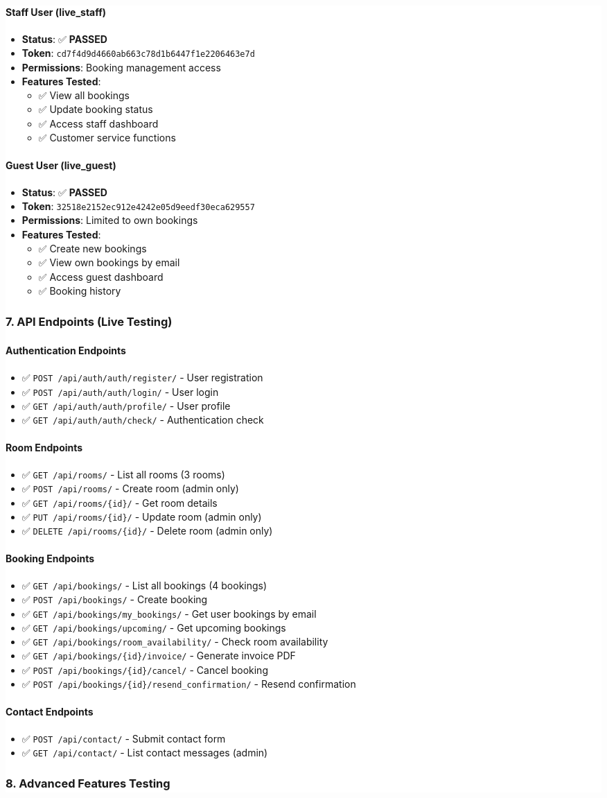 #### Staff User (live_staff)
- **Status**: ✅ **PASSED**
- **Token**: `cd7f4d9d4660ab663c78d1b6447f1e2206463e7d`
- **Permissions**: Booking management access
- **Features Tested**:
  - ✅ View all bookings
  - ✅ Update booking status
  - ✅ Access staff dashboard
  - ✅ Customer service functions

#### Guest User (live_guest)
- **Status**: ✅ **PASSED**
- **Token**: `32518e2152ec912e4242e05d9eedf30eca629557`
- **Permissions**: Limited to own bookings
- **Features Tested**:
  - ✅ Create new bookings
  - ✅ View own bookings by email
  - ✅ Access guest dashboard
  - ✅ Booking history

### 7. API Endpoints (Live Testing)

#### Authentication Endpoints
- ✅ `POST /api/auth/auth/register/` - User registration
- ✅ `POST /api/auth/auth/login/` - User login
- ✅ `GET /api/auth/auth/profile/` - User profile
- ✅ `GET /api/auth/auth/check/` - Authentication check

#### Room Endpoints
- ✅ `GET /api/rooms/` - List all rooms (3 rooms)
- ✅ `POST /api/rooms/` - Create room (admin only)
- ✅ `GET /api/rooms/{id}/` - Get room details
- ✅ `PUT /api/rooms/{id}/` - Update room (admin only)
- ✅ `DELETE /api/rooms/{id}/` - Delete room (admin only)

#### Booking Endpoints
- ✅ `GET /api/bookings/` - List all bookings (4 bookings)
- ✅ `POST /api/bookings/` - Create booking
- ✅ `GET /api/bookings/my_bookings/` - Get user bookings by email
- ✅ `GET /api/bookings/upcoming/` - Get upcoming bookings
- ✅ `GET /api/bookings/room_availability/` - Check room availability
- ✅ `GET /api/bookings/{id}/invoice/` - Generate invoice PDF
- ✅ `POST /api/bookings/{id}/cancel/` - Cancel booking
- ✅ `POST /api/bookings/{id}/resend_confirmation/` - Resend confirmation

#### Contact Endpoints
- ✅ `POST /api/contact/` - Submit contact form
- ✅ `GET /api/contact/` - List contact messages (admin)

### 8. Advanced Features Testing
